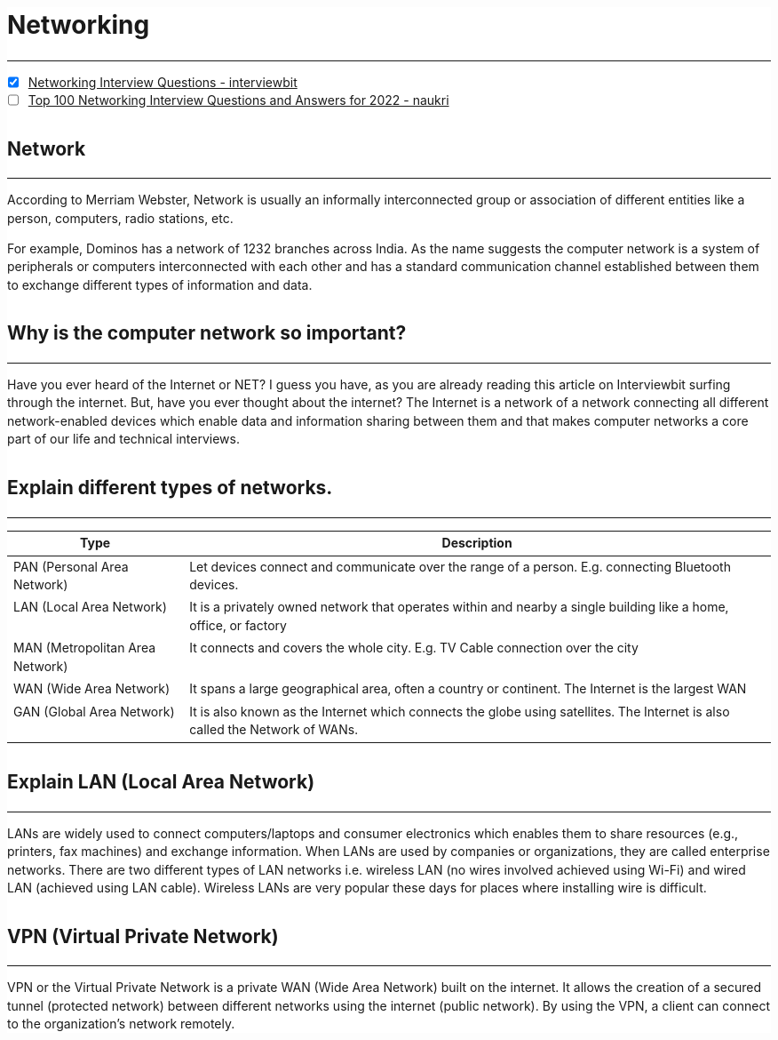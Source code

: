 # Networking
---

- [x] [Networking Interview Questions - interviewbit](https://www.interviewbit.com/networking-interview-questions/)
- [ ] [Top 100 Networking Interview Questions and Answers for 2022 - naukri](https://www.naukri.com/learning/articles/networking-interview-questions-answers/)

## Network
---
According to Merriam Webster, Network is usually an informally interconnected group or association of different entities like a person, computers, radio stations, etc.

For example, Dominos has a network of 1232 branches across India. As the name suggests the computer network is a system of peripherals or computers interconnected with each other and has a standard communication channel established between them to exchange different types of information and data.

## Why is the computer network so important?
---
Have you ever heard of the Internet or NET? I guess you have, as you are already reading this article on Interviewbit surfing through the internet. But, have you ever thought about the internet? The Internet is a network of a network connecting all different network-enabled devices which enable data and information sharing between them and that makes computer networks a core part of our life and technical interviews.

## Explain different types of networks.
---
| Type | Description |
| --- | --- |
| PAN (Personal Area Network) | Let devices connect and communicate over the range of a person. E.g. connecting Bluetooth devices. |
| LAN (Local Area Network) | It is a privately owned network that operates within and nearby a single building like a home, office, or factory |
| MAN (Metropolitan Area Network) | It connects and covers the whole city. E.g. TV Cable connection over the city |
| WAN (Wide Area Network) | It spans a large geographical area, often a country or continent. The Internet is the largest WAN |
| GAN (Global Area Network) | It is also known as the Internet which connects the globe using satellites. The Internet is also called the Network of WANs. |

## Explain LAN (Local Area Network)
---
LANs are widely used to connect computers/laptops and consumer electronics which enables them to share resources (e.g., printers, fax machines) and exchange information. When LANs are used by companies or organizations, they are called enterprise networks. There are two different types of LAN networks i.e. wireless LAN (no wires involved achieved using Wi-Fi) and wired LAN (achieved using LAN cable). Wireless LANs are very popular these days for places where installing wire is difficult.

## VPN (Virtual Private Network)
---
VPN or the Virtual Private Network is a private WAN (Wide Area Network) built on the internet. It allows the creation of a secured tunnel (protected network) between different networks using the internet (public network). By using the VPN, a client can connect to the organization’s network remotely.
